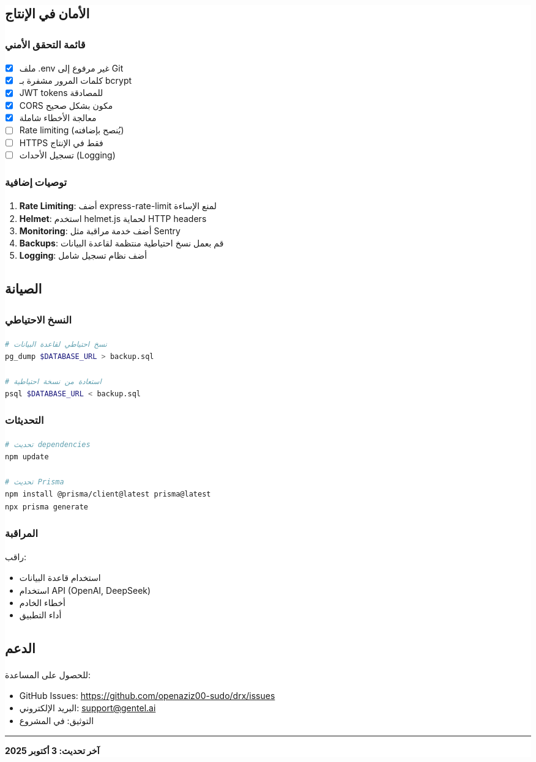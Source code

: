 ## الأمان في الإنتاج

### قائمة التحقق الأمني

- [x] ملف .env غير مرفوع إلى Git
- [x] كلمات المرور مشفرة بـ bcrypt
- [x] JWT tokens للمصادقة
- [x] CORS مكون بشكل صحيح
- [x] معالجة الأخطاء شاملة
- [ ] Rate limiting (يُنصح بإضافته)
- [ ] HTTPS فقط في الإنتاج
- [ ] تسجيل الأحداث (Logging)

### توصيات إضافية

1. **Rate Limiting**: أضف express-rate-limit لمنع الإساءة
2. **Helmet**: استخدم helmet.js لحماية HTTP headers
3. **Monitoring**: أضف خدمة مراقبة مثل Sentry
4. **Backups**: قم بعمل نسخ احتياطية منتظمة لقاعدة البيانات
5. **Logging**: أضف نظام تسجيل شامل

## الصيانة

### النسخ الاحتياطي

```bash
# نسخ احتياطي لقاعدة البيانات
pg_dump $DATABASE_URL > backup.sql

# استعادة من نسخة احتياطية
psql $DATABASE_URL < backup.sql
```

### التحديثات

```bash
# تحديث dependencies
npm update

# تحديث Prisma
npm install @prisma/client@latest prisma@latest
npx prisma generate
```

### المراقبة

راقب:
- استخدام قاعدة البيانات
- استخدام API (OpenAI, DeepSeek)
- أخطاء الخادم
- أداء التطبيق

## الدعم

للحصول على المساعدة:
- GitHub Issues: https://github.com/openaziz00-sudo/drx/issues
- البريد الإلكتروني: support@gentel.ai
- التوثيق: في المشروع

---

**آخر تحديث: 3 أكتوبر 2025**
